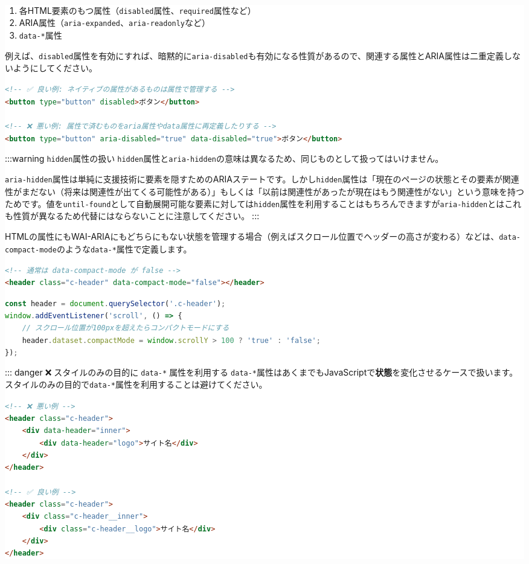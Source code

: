 1. 各HTML要素のもつ属性（`disabled`属性、`required`属性など）
2. ARIA属性（`aria-expanded`、`aria-readonly`など）
3. `data-*`属性

例えば、`disabled`属性を有効にすれば、暗黙的に`aria-disabled`も有効になる性質があるので、関連する属性とARIA属性は二重定義しないようにしてください。


```html
<!-- ✅ 良い例: ネイティブの属性があるものは属性で管理する -->
<button type="button" disabled>ボタン</button>

<!-- ❌ 悪い例: 属性で済むものをaria属性やdata属性に再定義したりする -->
<button type="button" aria-disabled="true" data-disabled="true">ボタン</button>
```


:::warning `hidden`属性の扱い
`hidden`属性と`aria-hidden`の意味は異なるため、同じものとして扱ってはいけません。

`aria-hidden`属性は単純に支援技術に要素を隠すためのARIAステートです。しかし`hidden`属性は「現在のページの状態とその要素が関連性がまだない（将来は関連性が出てくる可能性がある）」もしくは「以前は関連性があったが現在はもう関連性がない」という意味を持つためです。値を`until-found`として自動展開可能な要素に対しては`hidden`属性を利用することはもちろんできますが`aria-hidden`とはこれも性質が異なるため代替にはならないことに注意してください。
:::

HTMLの属性にもWAI-ARIAにもどちらにもない状態を管理する場合（例えばスクロール位置でヘッダーの高さが変わる）などは、`data-compact-mode`のような`data-*`属性で定義します。

```html
<!-- 通常は data-compact-mode が false -->
<header class="c-header" data-compact-mode="false"></header>
```

```js
const header = document.querySelector('.c-header');
window.addEventListener('scroll', () => {
	// スクロール位置が100pxを超えたらコンパクトモードにする
	header.dataset.compactMode = window.scrollY > 100 ? 'true' : 'false';
});
```

::: danger ❌ スタイルのみの目的に `data-*` 属性を利用する
`data-*`属性はあくまでもJavaScriptで**状態**を変化させるケースで扱います。スタイルのみの目的で`data-*`属性を利用することは避けてください。

```html
<!-- ❌ 悪い例 -->
<header class="c-header">
	<div data-header="inner">
		<div data-header="logo">サイト名</div>
	</div>
</header>

<!-- ✅ 良い例 -->
<header class="c-header">
	<div class="c-header__inner">
		<div class="c-header__logo">サイト名</div>
	</div>
</header>
```
